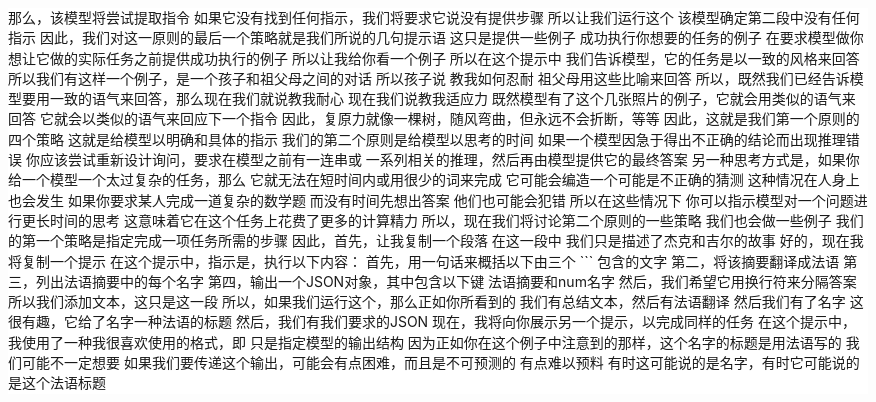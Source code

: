 那么，该模型将尝试提取指令
如果它没有找到任何指示，我们将要求它说没有提供步骤
所以让我们运行这个
该模型确定第二段中没有任何指示
因此，我们对这一原则的最后一个策略就是我们所说的几句提示语
这只是提供一些例子
成功执行你想要的任务的例子
在要求模型做你想让它做的实际任务之前提供成功执行的例子
所以让我给你看一个例子
所以在这个提示中
我们告诉模型，它的任务是以一致的风格来回答
所以我们有这样一个例子，是一个孩子和祖父母之间的对话
所以孩子说
教我如何忍耐
祖父母用这些比喻来回答
所以，既然我们已经告诉模型要用一致的语气来回答，那么现在我们就说教我耐心
现在我们说教我适应力
既然模型有了这个几张照片的例子，它就会用类似的语气来回答
它就会以类似的语气来回应下一个指令
因此，复原力就像一棵树，随风弯曲，但永远不会折断，等等
因此，这就是我们第一个原则的四个策略
这就是给模型以明确和具体的指示
我们的第二个原则是给模型以思考的时间
如果一个模型因急于得出不正确的结论而出现推理错误
你应该尝试重新设计询问，要求在模型之前有一连串或
一系列相关的推理，然后再由模型提供它的最终答案
另一种思考方式是，如果你给一个模型一个太过复杂的任务，那么
它就无法在短时间内或用很少的词来完成
它可能会编造一个可能是不正确的猜测
这种情况在人身上也会发生
如果你要求某人完成一道复杂的数学题
而没有时间先想出答案
他们也可能会犯错
所以在这些情况下
你可以指示模型对一个问题进行更长时间的思考
这意味着它在这个任务上花费了更多的计算精力
所以，现在我们将讨论第二个原则的一些策略
我们也会做一些例子
我们的第一个策略是指定完成一项任务所需的步骤
因此，首先，让我复制一个段落
在这一段中
我们只是描述了杰克和吉尔的故事
好的，现在我将复制一个提示
在这个提示中，指示是，执行以下内容：
首先，用一句话来概括以下由三个 ``` 包含的文字
第二，将该摘要翻译成法语
第三，列出法语摘要中的每个名字
第四，输出一个JSON对象，其中包含以下键
法语摘要和num名字
然后，我们希望它用换行符来分隔答案
所以我们添加文本，这只是这一段
所以，如果我们运行这个，那么正如你所看到的
我们有总结文本，然后有法语翻译
然后我们有了名字
这很有趣，它给了名字一种法语的标题
然后，我们有我们要求的JSON
现在，我将向你展示另一个提示，以完成同样的任务
在这个提示中，我使用了一种我很喜欢使用的格式，即
只是指定模型的输出结构
因为正如你在这个例子中注意到的那样，这个名字的标题是用法语写的
我们可能不一定想要
如果我们要传递这个输出，可能会有点困难，而且是不可预测的
有点难以预料
有时这可能说的是名字，有时它可能说的是这个法语标题